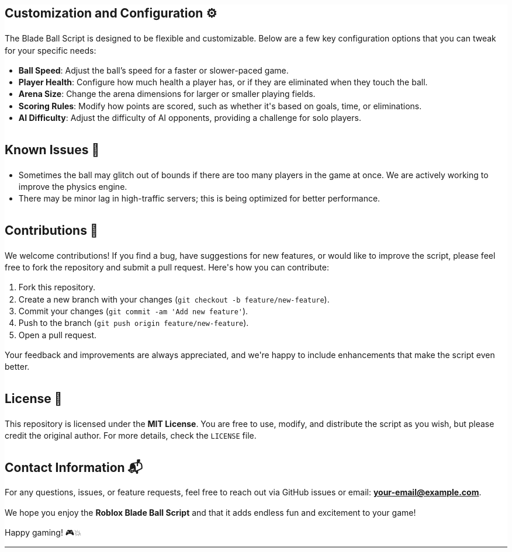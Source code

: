 ## Customization and Configuration ⚙️

The Blade Ball Script is designed to be flexible and customizable. Below are a few key configuration options that you can tweak for your specific needs:

- **Ball Speed**: Adjust the ball’s speed for a faster or slower-paced game.
- **Player Health**: Configure how much health a player has, or if they are eliminated when they touch the ball.
- **Arena Size**: Change the arena dimensions for larger or smaller playing fields.
- **Scoring Rules**: Modify how points are scored, such as whether it's based on goals, time, or eliminations.
- **AI Difficulty**: Adjust the difficulty of AI opponents, providing a challenge for solo players.

## Known Issues 🐞

- Sometimes the ball may glitch out of bounds if there are too many players in the game at once. We are actively working to improve the physics engine.
- There may be minor lag in high-traffic servers; this is being optimized for better performance.

## Contributions 🤝

We welcome contributions! If you find a bug, have suggestions for new features, or would like to improve the script, please feel free to fork the repository and submit a pull request. Here's how you can contribute:

1. Fork this repository.
2. Create a new branch with your changes (`git checkout -b feature/new-feature`).
3. Commit your changes (`git commit -am 'Add new feature'`).
4. Push to the branch (`git push origin feature/new-feature`).
5. Open a pull request.

Your feedback and improvements are always appreciated, and we're happy to include enhancements that make the script even better.

## License 📄

This repository is licensed under the **MIT License**. You are free to use, modify, and distribute the script as you wish, but please credit the original author. For more details, check the `LICENSE` file.

## Contact Information 📬

For any questions, issues, or feature requests, feel free to reach out via GitHub issues or email: **your-email@example.com**.

We hope you enjoy the **Roblox Blade Ball Script** and that it adds endless fun and excitement to your game!

Happy gaming! 🎮💥

---
